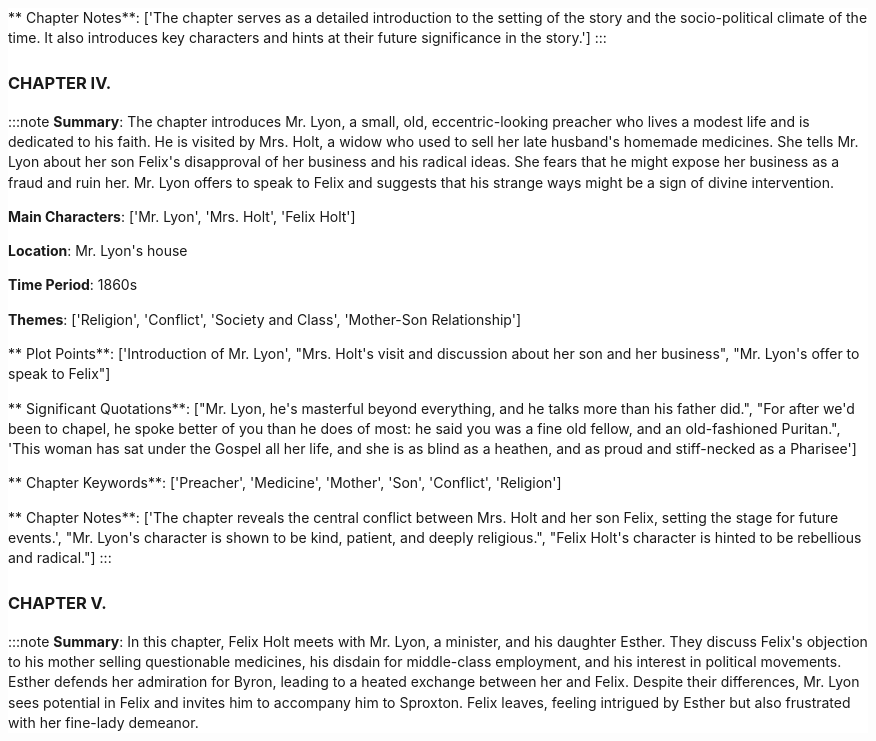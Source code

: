 ** Chapter Notes**:
['The chapter serves as a detailed introduction to the setting of the story and the socio-political climate of the time. It also introduces key characters and hints at their future significance in the story.']
:::

### CHAPTER IV.
:::note
**Summary**:
The chapter introduces Mr. Lyon, a small, old, eccentric-looking preacher who lives a modest life and is dedicated to his faith. He is visited by Mrs. Holt, a widow who used to sell her late husband's homemade medicines. She tells Mr. Lyon about her son Felix's disapproval of her business and his radical ideas. She fears that he might expose her business as a fraud and ruin her. Mr. Lyon offers to speak to Felix and suggests that his strange ways might be a sign of divine intervention.

**Main Characters**:
['Mr. Lyon', 'Mrs. Holt', 'Felix Holt']

**Location**:
Mr. Lyon's house

**Time Period**:
1860s

**Themes**:
['Religion', 'Conflict', 'Society and Class', 'Mother-Son Relationship']

** Plot Points**:
['Introduction of Mr. Lyon', "Mrs. Holt's visit and discussion about her son and her business", "Mr. Lyon's offer to speak to Felix"]

** Significant Quotations**:
["Mr. Lyon, he's masterful beyond everything, and he talks more than his father did.", "For after we'd been to chapel, he spoke better of you than he does of most: he said you was a fine old fellow, and an old-fashioned Puritan.", 'This woman has sat under the Gospel all her life, and she is as blind as a heathen, and as proud and stiff-necked as a Pharisee']

** Chapter Keywords**:
['Preacher', 'Medicine', 'Mother', 'Son', 'Conflict', 'Religion']

** Chapter Notes**:
['The chapter reveals the central conflict between Mrs. Holt and her son Felix, setting the stage for future events.', "Mr. Lyon's character is shown to be kind, patient, and deeply religious.", "Felix Holt's character is hinted to be rebellious and radical."]
:::

### CHAPTER V.
:::note
**Summary**:
In this chapter, Felix Holt meets with Mr. Lyon, a minister, and his daughter Esther. They discuss Felix's objection to his mother selling questionable medicines, his disdain for middle-class employment, and his interest in political movements. Esther defends her admiration for Byron, leading to a heated exchange between her and Felix. Despite their differences, Mr. Lyon sees potential in Felix and invites him to accompany him to Sproxton. Felix leaves, feeling intrigued by Esther but also frustrated with her fine-lady demeanor.
